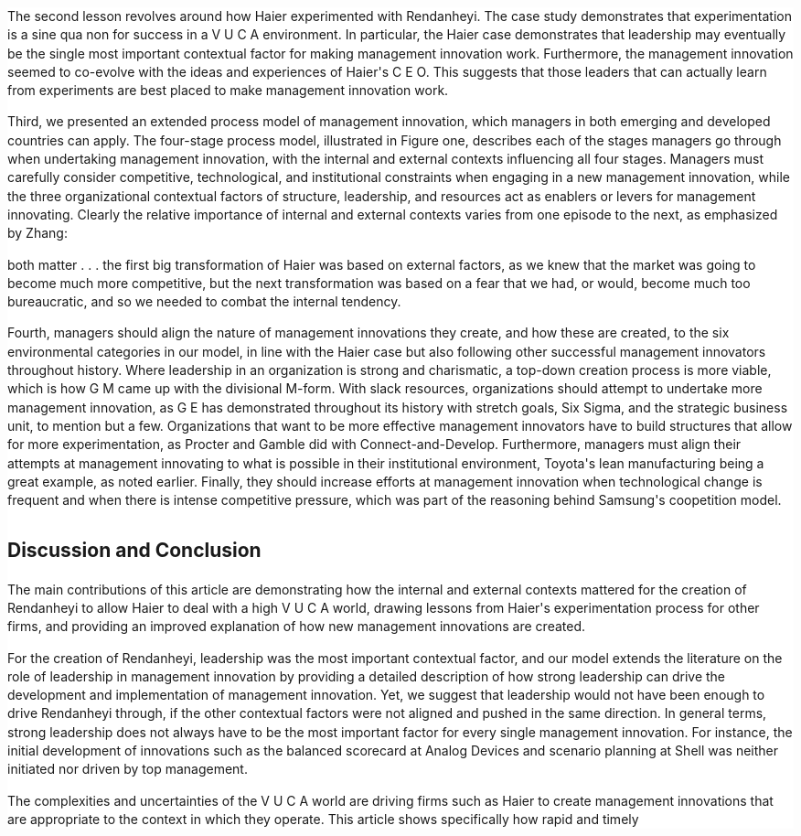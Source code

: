 The second lesson revolves around how Haier experimented with Rendanheyi. The case study demonstrates that experimentation is a sine qua non for success in a V U C A environment. In particular, the Haier case demonstrates that leadership may eventually be the single most important contextual factor for making management innovation work. Furthermore, the management innovation seemed to co-evolve with the ideas and experiences of Haier's C E O. This suggests that those leaders that can actually learn from experiments are best placed to make management innovation work.

Third, we presented an extended process model of management innovation, which managers in both emerging and developed countries can apply. The four-stage process model, illustrated in Figure one, describes each of the stages managers go through when undertaking management innovation, with the internal and external contexts influencing all four stages. Managers must carefully consider competitive, technological, and institutional constraints when engaging in a new management innovation, while the three organizational contextual factors of structure, leadership, and resources act as enablers or levers for management innovating. Clearly the relative importance of internal and external contexts varies from one episode to the next, as emphasized by Zhang:

both matter . . . the first big transformation of Haier was based on external factors, as we knew that the market was going to become much more competitive, but the next transformation was based on a fear that we had, or would, become much too bureaucratic, and so we needed to combat the internal tendency.

Fourth, managers should align the nature of management innovations they create, and how these are created, to the six environmental categories in our model, in line with the Haier case but also following other successful management innovators throughout history. Where leadership in an organization is strong and charismatic, a top-down creation process is more viable, which is how G M came up with the divisional M-form. With slack resources, organizations should attempt to undertake more management innovation, as G E has demonstrated throughout its history with stretch goals, Six Sigma, and the strategic business unit, to mention but a few. Organizations that want to be more effective management innovators have to build structures that allow for more experimentation, as Procter and Gamble did with Connect-and-Develop. Furthermore, managers must align their attempts at management innovating to what is possible in their institutional environment, Toyota's lean manufacturing being a great example, as noted earlier. Finally, they should increase efforts at management innovation when technological change is frequent and when there is intense competitive pressure, which was part of the reasoning behind Samsung's coopetition model.


## Discussion and Conclusion

The main contributions of this article are demonstrating how the internal and external contexts mattered for the creation of Rendanheyi to allow Haier to deal with a high V U C A world, drawing lessons from Haier's experimentation process for other firms, and providing an improved explanation of how new management innovations are created.

For the creation of Rendanheyi, leadership was the most important contextual factor, and our model extends the literature on the role of leadership in management innovation by providing a detailed description of how strong leadership can drive the development and implementation of management innovation. Yet, we suggest that leadership would not have been enough to drive Rendanheyi through, if the other contextual factors were not aligned and pushed in the same direction. In general terms, strong leadership does not always have to be the most important factor for every single management innovation. For instance, the initial development of innovations such as the balanced scorecard at Analog Devices and scenario planning at Shell was neither initiated nor driven by top management.

The complexities and uncertainties of the V U C A world are driving firms such as Haier to create management innovations that are appropriate to the context in which they operate. This article shows specifically how rapid and timely
